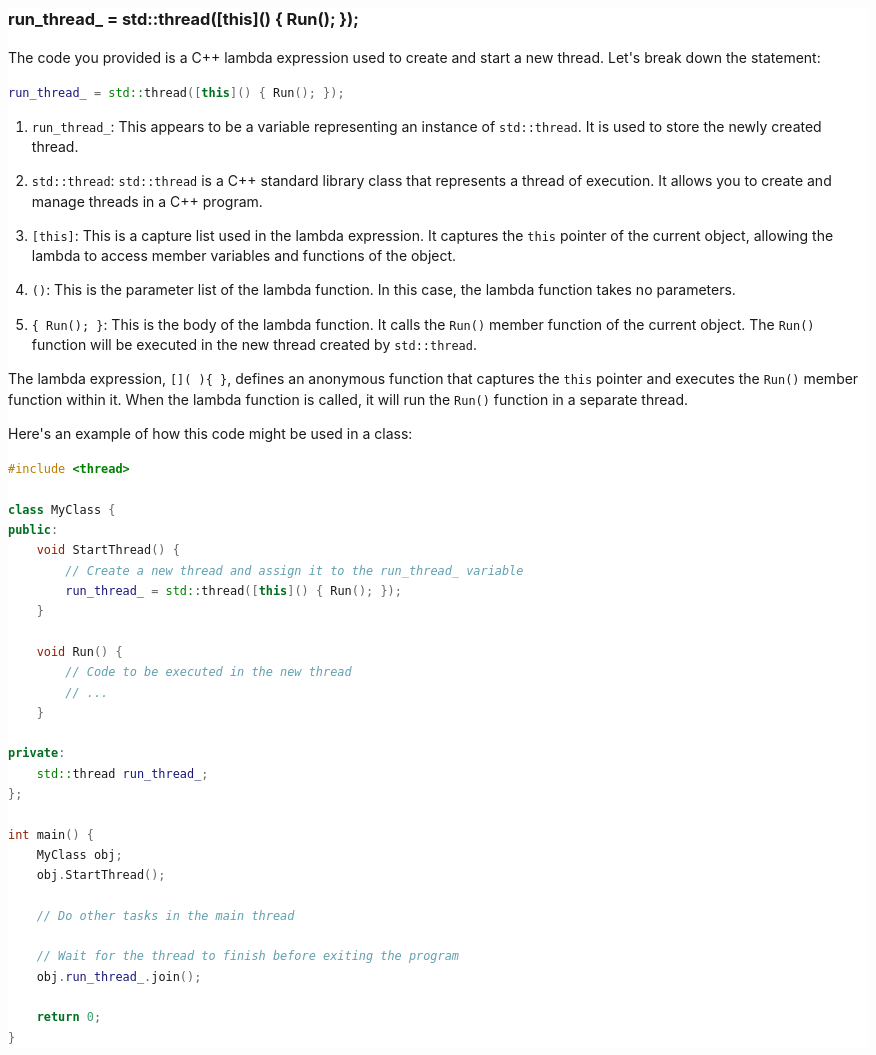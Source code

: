 <h3>  </h3>
<h3>  </h3>
<h3>  </h3>
<h3>  </h3>
<h3>  </h3>
<h3>  </h3>
<h3>  </h3>
<h3>  </h3>
<h3>  </h3>
<h3> run_thread_ = std::thread([this]() { Run(); }); </h3>
The code you provided is a C++ lambda expression used to create and start a new thread. Let's break down the statement:

```cpp
run_thread_ = std::thread([this]() { Run(); });
```

1. `run_thread_`: This appears to be a variable representing an instance of `std::thread`. It is used to store the newly created thread.

2. `std::thread`: `std::thread` is a C++ standard library class that represents a thread of execution. It allows you to create and manage threads in a C++ program.

3. `[this]`: This is a capture list used in the lambda expression. It captures the `this` pointer of the current object, allowing the lambda to access member variables and functions of the object.

4. `()`: This is the parameter list of the lambda function. In this case, the lambda function takes no parameters.

5. `{ Run(); }`: This is the body of the lambda function. It calls the `Run()` member function of the current object. The `Run()` function will be executed in the new thread created by `std::thread`.

The lambda expression, `[]( ){ }`, defines an anonymous function that captures the `this` pointer and executes the `Run()` member function within it. When the lambda function is called, it will run the `Run()` function in a separate thread.

Here's an example of how this code might be used in a class:

```cpp
#include <thread>

class MyClass {
public:
    void StartThread() {
        // Create a new thread and assign it to the run_thread_ variable
        run_thread_ = std::thread([this]() { Run(); });
    }

    void Run() {
        // Code to be executed in the new thread
        // ...
    }

private:
    std::thread run_thread_;
};

int main() {
    MyClass obj;
    obj.StartThread();

    // Do other tasks in the main thread

    // Wait for the thread to finish before exiting the program
    obj.run_thread_.join();

    return 0;
}
```